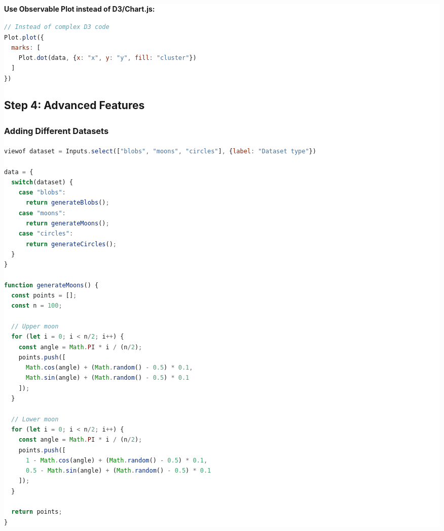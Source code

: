**Use Observable Plot instead of D3/Chart.js:**
```javascript
// Instead of complex D3 code
Plot.plot({
  marks: [
    Plot.dot(data, {x: "x", y: "y", fill: "cluster"})
  ]
})
```

## Step 4: Advanced Features

### Adding Different Datasets

```javascript
viewof dataset = Inputs.select(["blobs", "moons", "circles"], {label: "Dataset type"})

data = {
  switch(dataset) {
    case "blobs":
      return generateBlobs();
    case "moons":
      return generateMoons();
    case "circles":
      return generateCircles();
  }
}

function generateMoons() {
  const points = [];
  const n = 100;
  
  // Upper moon
  for (let i = 0; i < n/2; i++) {
    const angle = Math.PI * i / (n/2);
    points.push([
      Math.cos(angle) + (Math.random() - 0.5) * 0.1,
      Math.sin(angle) + (Math.random() - 0.5) * 0.1
    ]);
  }
  
  // Lower moon
  for (let i = 0; i < n/2; i++) {
    const angle = Math.PI * i / (n/2);
    points.push([
      1 - Math.cos(angle) + (Math.random() - 0.5) * 0.1,
      0.5 - Math.sin(angle) + (Math.random() - 0.5) * 0.1
    ]);
  }
  
  return points;
}
```
